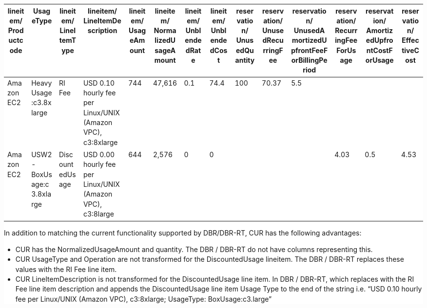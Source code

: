 
| lineitem/ Productcode | UsageType | lineitem/ LineItemType | lineitem/ LineItemDescription | lineitem/ UsageAmount | lineitem/ NormalizedUsageAmount | lineitem/ UnblendedRate | lineitem/ UnblendedCost | reservation/ UnusedQuantity | reservation/ UnusedRecurringFee | reservation/ UnusedAmortizedUpfrontFeeForBillingPeriod | reservation/ RecurringFeeForUsage | reservation/ AmortizedUpfrontCostForUsage | reservation/ EffectiveCost | 
| --- | --- | --- | --- | --- | --- | --- | --- | --- | --- | --- | --- | --- | --- | 
|  Amazon EC2  | HeavyUsage:c3\.8xlarge | RI Fee | USD 0\.10 hourly fee per Linux/UNIX \(Amazon VPC\), c3:8xlarge | 744 | 47,616 | 0\.1 | 74\.4 | 100 | 70\.37 | 5\.5 |  |  |  | 
|  Amazon EC2  | USW2\-BoxUsage:c3\.8xlarge | DiscountedUsage | USD 0\.00 hourly fee per Linux/UNIX \(Amazon VPC\), c3:8large | 644 | 2,576 | 0 | 0 |  |  |  | 4\.03 | 0\.5 | 4\.53 | 

In addition to matching the current functionality supported by DBR/DBR\-RT, CUR has the following advantages:
+ CUR has the NormalizedUsageAmount and quantity\. The DBR / DBR\-RT do not have columns representing this\.
+ CUR UsageType and Operation are not transformed for the DiscountedUsage lineitem\. The DBR / DBR\-RT replaces these values with the RI Fee line item\.
+ CUR LineItemDescription is not transformed for the DiscountedUsage line item\. In DBR / DBR\-RT, which replaces with the RI Fee line item description and appends the DiscountedUsage line item Usage Type to the end of the string i\.e\. “USD 0\.10 hourly fee per Linux/UNIX \(Amazon VPC\), c3:8xlarge; UsageType: BoxUsage:c3\.large”
